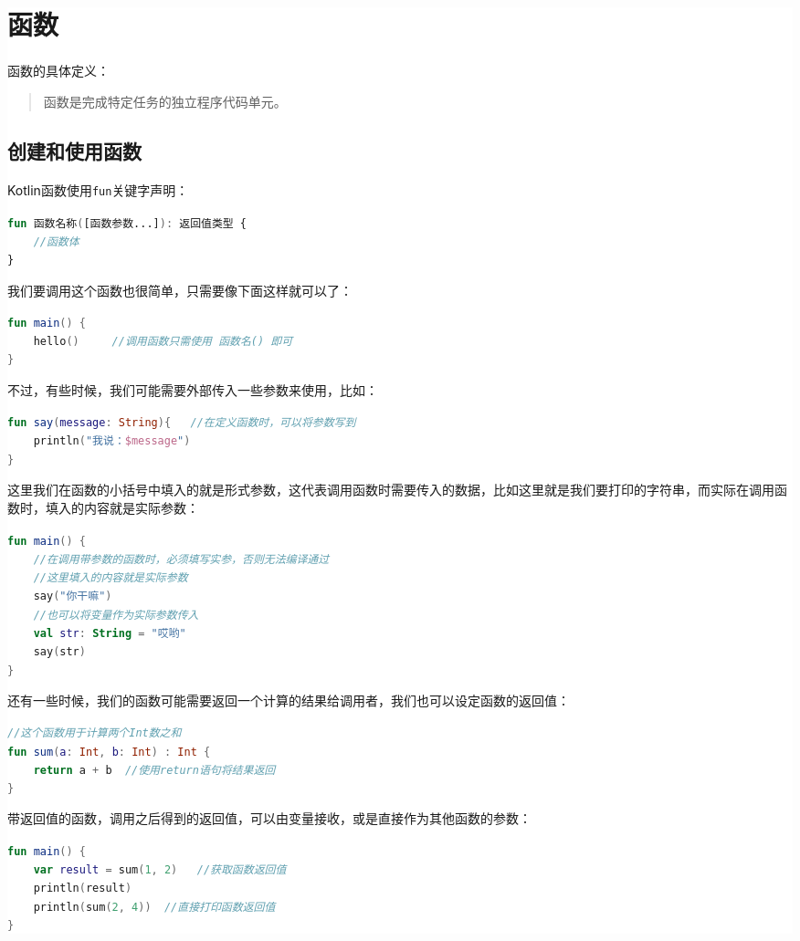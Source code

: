 # 函数

函数的具体定义：

> 函数是完成特定任务的独立程序代码单元。

## 创建和使用函数

Kotlin函数使用`fun`关键字声明：

```kotlin
fun 函数名称([函数参数...]): 返回值类型 {
    //函数体
}
```

我们要调用这个函数也很简单，只需要像下面这样就可以了：

```kotlin
fun main() {
    hello()     //调用函数只需使用 函数名() 即可
}
```

不过，有些时候，我们可能需要外部传入一些参数来使用，比如：

```kotlin
fun say(message: String){   //在定义函数时，可以将参数写到
    println("我说：$message")
}
```

这里我们在函数的小括号中填入的就是形式参数，这代表调用函数时需要传入的数据，比如这里就是我们要打印的字符串，而实际在调用函数时，填入的内容就是实际参数：

```kotlin
fun main() {
  	//在调用带参数的函数时，必须填写实参，否则无法编译通过
  	//这里填入的内容就是实际参数
    say("你干嘛")
  	//也可以将变量作为实际参数传入
  	val str: String = "哎哟"
    say(str)
}
```

还有一些时候，我们的函数可能需要返回一个计算的结果给调用者，我们也可以设定函数的返回值：      

```kotlin
//这个函数用于计算两个Int数之和
fun sum(a: Int, b: Int) : Int {
    return a + b  //使用return语句将结果返回
}
```

带返回值的函数，调用之后得到的返回值，可以由变量接收，或是直接作为其他函数的参数：

```kotlin
fun main() {
    var result = sum(1, 2)   //获取函数返回值
    println(result)
    println(sum(2, 4))  //直接打印函数返回值
}
```
